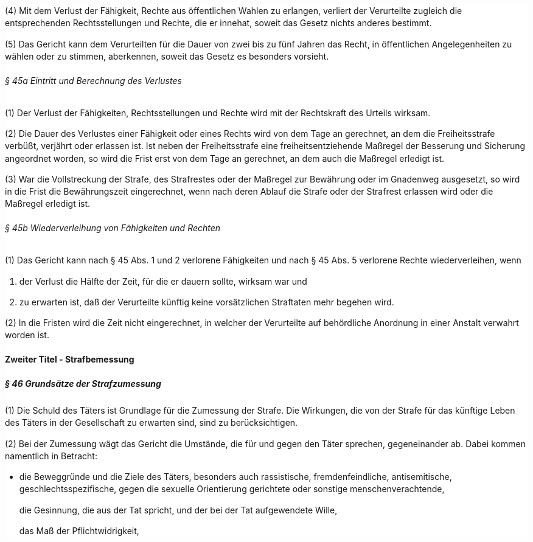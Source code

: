 (4) Mit dem Verlust der Fähigkeit, Rechte aus öffentlichen Wahlen zu erlangen, verliert der Verurteilte zugleich die entsprechenden Rechtsstellungen und Rechte, die er innehat, soweit das Gesetz nichts anderes bestimmt.

(5) Das Gericht kann dem Verurteilten für die Dauer von zwei bis zu fünf Jahren das Recht, in öffentlichen Angelegenheiten zu wählen oder zu stimmen, aberkennen, soweit das Gesetz es besonders vorsieht.


###### § 45a Eintritt und Berechnung des Verlustes

(1) Der Verlust der Fähigkeiten, Rechtsstellungen und Rechte wird mit der Rechtskraft des Urteils wirksam.

(2) Die Dauer des Verlustes einer Fähigkeit oder eines Rechts wird von dem Tage an gerechnet, an dem die Freiheitsstrafe verbüßt, verjährt oder erlassen ist. Ist neben der Freiheitsstrafe eine freiheitsentziehende Maßregel der Besserung und Sicherung angeordnet worden, so wird die Frist erst von dem Tage an gerechnet, an dem auch die Maßregel erledigt ist.

(3) War die Vollstreckung der Strafe, des Strafrestes oder der Maßregel zur Bewährung oder im Gnadenweg ausgesetzt, so wird in die Frist die Bewährungszeit eingerechnet, wenn nach deren Ablauf die Strafe oder der Strafrest erlassen wird oder die Maßregel erledigt ist.


###### § 45b Wiederverleihung von Fähigkeiten und Rechten

(1) Das Gericht kann nach § 45 Abs. 1 und 2 verlorene Fähigkeiten und nach § 45 Abs. 5 verlorene Rechte wiederverleihen, wenn

1.  der Verlust die Hälfte der Zeit, für die er dauern sollte, wirksam war und


2.  zu erwarten ist, daß der Verurteilte künftig keine vorsätzlichen Straftaten mehr begehen wird.




(2) In die Fristen wird die Zeit nicht eingerechnet, in welcher der Verurteilte auf behördliche Anordnung in einer Anstalt verwahrt worden ist.


#### Zweiter Titel - Strafbemessung



##### § 46 Grundsätze der Strafzumessung

(1) Die Schuld des Täters ist Grundlage für die Zumessung der Strafe. Die Wirkungen, die von der Strafe für das künftige Leben des Täters in der Gesellschaft zu erwarten sind, sind zu berücksichtigen.

(2) Bei der Zumessung wägt das Gericht die Umstände, die für und gegen den Täter sprechen, gegeneinander ab. Dabei kommen namentlich in Betracht:

*   die Beweggründe und die Ziele des Täters, besonders auch rassistische, fremdenfeindliche, antisemitische, geschlechtsspezifische, gegen die sexuelle Orientierung gerichtete oder sonstige menschenverachtende,

    die Gesinnung, die aus der Tat spricht, und der bei der Tat aufgewendete Wille,

    das Maß der Pflichtwidrigkeit,

